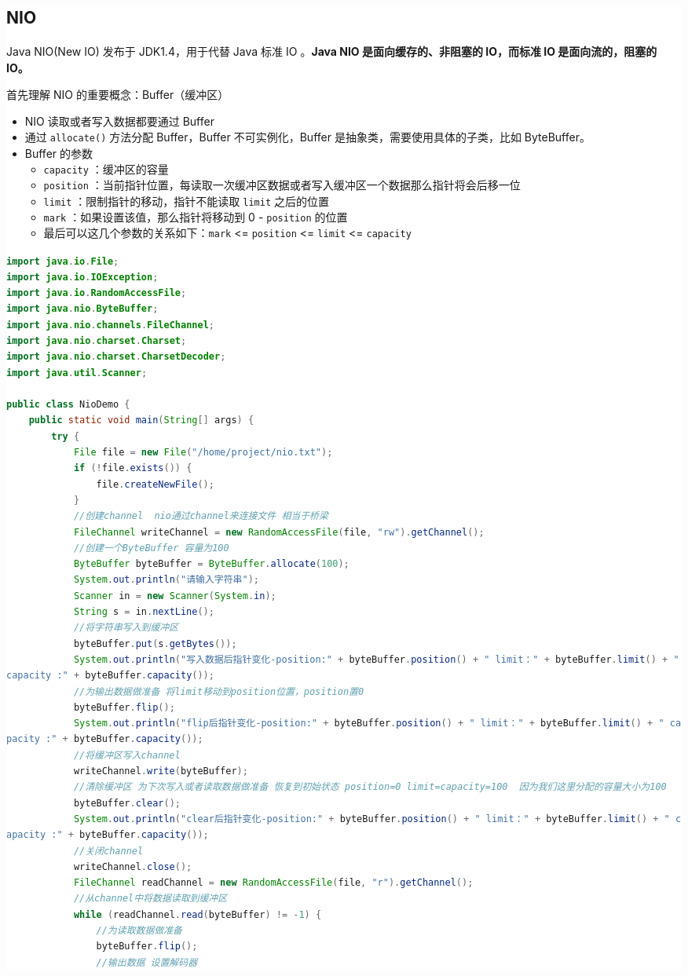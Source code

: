 





## NIO

Java NIO(New IO) 发布于 JDK1.4，用于代替 Java 标准 IO 。**Java NIO 是面向缓存的、非阻塞的 IO，而标准 IO 是面向流的，阻塞的 IO。**

首先理解 NIO 的重要概念：Buffer（缓冲区）

- NIO 读取或者写入数据都要通过 Buffer
- 通过 `allocate()` 方法分配 Buffer，Buffer 不可实例化，Buffer 是抽象类，需要使用具体的子类，比如 ByteBuffer。
- Buffer 的参数
  - `capacity` ：缓冲区的容量
  - `position` ：当前指针位置，每读取一次缓冲区数据或者写入缓冲区一个数据那么指针将会后移一位
  - `limit` ：限制指针的移动，指针不能读取 `limit` 之后的位置
  - `mark` ：如果设置该值，那么指针将移动到 0 - `position` 的位置
  - 最后可以这几个参数的关系如下：`mark` <= `position` <= `limit` <= `capacity`

```java
import java.io.File;
import java.io.IOException;
import java.io.RandomAccessFile;
import java.nio.ByteBuffer;
import java.nio.channels.FileChannel;
import java.nio.charset.Charset;
import java.nio.charset.CharsetDecoder;
import java.util.Scanner;

public class NioDemo {
    public static void main(String[] args) {
        try {
            File file = new File("/home/project/nio.txt");
            if (!file.exists()) {
                file.createNewFile();
            }
            //创建channel  nio通过channel来连接文件 相当于桥梁
            FileChannel writeChannel = new RandomAccessFile(file, "rw").getChannel();
            //创建一个ByteBuffer 容量为100
            ByteBuffer byteBuffer = ByteBuffer.allocate(100);
            System.out.println("请输入字符串");
            Scanner in = new Scanner(System.in);
            String s = in.nextLine();
            //将字符串写入到缓冲区
            byteBuffer.put(s.getBytes());
            System.out.println("写入数据后指针变化-position:" + byteBuffer.position() + " limit：" + byteBuffer.limit() + " capacity :" + byteBuffer.capacity());
            //为输出数据做准备 将limit移动到position位置，position置0
            byteBuffer.flip();
            System.out.println("flip后指针变化-position:" + byteBuffer.position() + " limit：" + byteBuffer.limit() + " capacity :" + byteBuffer.capacity());
            //将缓冲区写入channel
            writeChannel.write(byteBuffer);
            //清除缓冲区 为下次写入或者读取数据做准备 恢复到初始状态 position=0 limit=capacity=100  因为我们这里分配的容量大小为100
            byteBuffer.clear();
            System.out.println("clear后指针变化-position:" + byteBuffer.position() + " limit：" + byteBuffer.limit() + " capacity :" + byteBuffer.capacity());
            //关闭channel
            writeChannel.close();
            FileChannel readChannel = new RandomAccessFile(file, "r").getChannel();
            //从channel中将数据读取到缓冲区
            while (readChannel.read(byteBuffer) != -1) {
                //为读取数据做准备
                byteBuffer.flip();
                //输出数据 设置解码器
```
